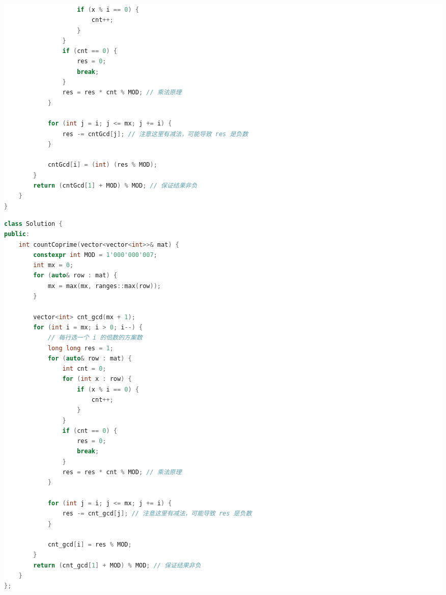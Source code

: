 ```java [sol-Java]
                    if (x % i == 0) {
                        cnt++;
                    }
                }
                if (cnt == 0) {
                    res = 0;
                    break;
                }
                res = res * cnt % MOD; // 乘法原理
            }

            for (int j = i; j <= mx; j += i) {
                res -= cntGcd[j]; // 注意这里有减法，可能导致 res 是负数
            }

            cntGcd[i] = (int) (res % MOD);
        }
        return (cntGcd[1] + MOD) % MOD; // 保证结果非负
    }
}
```

```cpp [sol-C++]
class Solution {
public:
    int countCoprime(vector<vector<int>>& mat) {
        constexpr int MOD = 1'000'000'007;
        int mx = 0;
        for (auto& row : mat) {
            mx = max(mx, ranges::max(row));
        }

        vector<int> cnt_gcd(mx + 1);
        for (int i = mx; i > 0; i--) {
            // 每行选一个 i 的倍数的方案数
            long long res = 1;
            for (auto& row : mat) {
                int cnt = 0;
                for (int x : row) {
                    if (x % i == 0) {
                        cnt++;
                    }
                }
                if (cnt == 0) {
                    res = 0;
                    break;
                }
                res = res * cnt % MOD; // 乘法原理
            }

            for (int j = i; j <= mx; j += i) {
                res -= cnt_gcd[j]; // 注意这里有减法，可能导致 res 是负数
            }

            cnt_gcd[i] = res % MOD;
        }
        return (cnt_gcd[1] + MOD) % MOD; // 保证结果非负
    }
};
```
